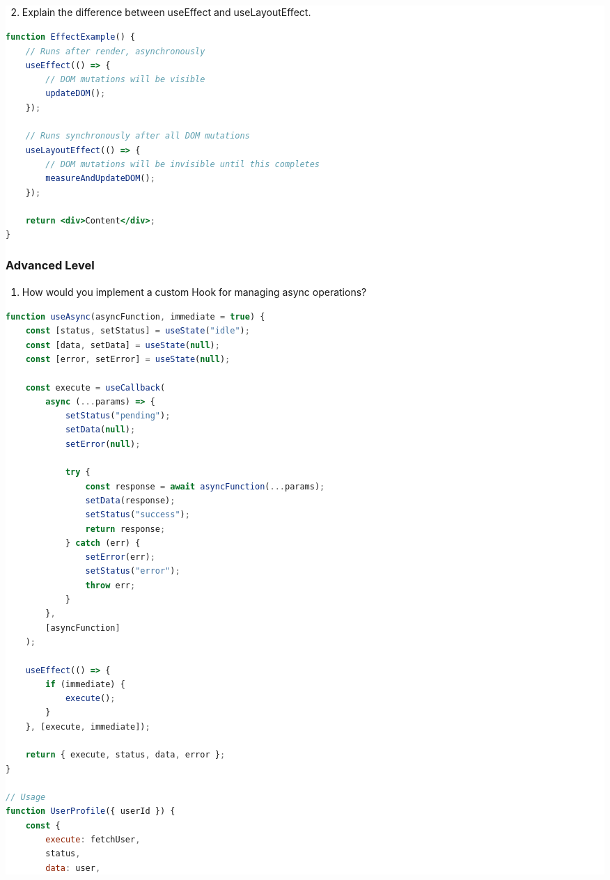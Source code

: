 2. Explain the difference between useEffect and useLayoutEffect.

```jsx
function EffectExample() {
	// Runs after render, asynchronously
	useEffect(() => {
		// DOM mutations will be visible
		updateDOM();
	});

	// Runs synchronously after all DOM mutations
	useLayoutEffect(() => {
		// DOM mutations will be invisible until this completes
		measureAndUpdateDOM();
	});

	return <div>Content</div>;
}
```

### Advanced Level

1. How would you implement a custom Hook for managing async operations?

```jsx
function useAsync(asyncFunction, immediate = true) {
	const [status, setStatus] = useState("idle");
	const [data, setData] = useState(null);
	const [error, setError] = useState(null);

	const execute = useCallback(
		async (...params) => {
			setStatus("pending");
			setData(null);
			setError(null);

			try {
				const response = await asyncFunction(...params);
				setData(response);
				setStatus("success");
				return response;
			} catch (err) {
				setError(err);
				setStatus("error");
				throw err;
			}
		},
		[asyncFunction]
	);

	useEffect(() => {
		if (immediate) {
			execute();
		}
	}, [execute, immediate]);

	return { execute, status, data, error };
}

// Usage
function UserProfile({ userId }) {
	const {
		execute: fetchUser,
		status,
		data: user,
```